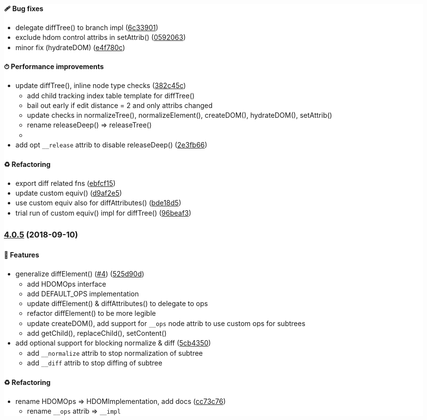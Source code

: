 #### 🩹 Bug fixes

- delegate diffTree() to branch impl ([6c33901](https://github.com/thi-ng/umbrella/commit/6c33901))
- exclude hdom control attribs in setAttrib() ([0592063](https://github.com/thi-ng/umbrella/commit/0592063))
- minor fix (hydrateDOM) ([e4f780c](https://github.com/thi-ng/umbrella/commit/e4f780c))

#### ⏱ Performance improvements

- update diffTree(), inline node type checks ([382c45c](https://github.com/thi-ng/umbrella/commit/382c45c))
  - add child tracking index table template for diffTree()
  - bail out early if edit distance = 2 and only attribs changed
  - update checks in normalizeTree(), normalizeElement(), createDOM(),
    hydrateDOM(), setAttrib()
  - rename releaseDeep() => releaseTree()
  -
- add opt `__release` attrib to disable releaseDeep() ([2e3fb66](https://github.com/thi-ng/umbrella/commit/2e3fb66))

#### ♻️ Refactoring

- export diff related fns ([ebfcf15](https://github.com/thi-ng/umbrella/commit/ebfcf15))
- update custom equiv() ([d9af2e5](https://github.com/thi-ng/umbrella/commit/d9af2e5))
- use custom equiv also for diffAttributes() ([bde18d5](https://github.com/thi-ng/umbrella/commit/bde18d5))
- trial run of custom equiv() impl for diffTree() ([96beaf3](https://github.com/thi-ng/umbrella/commit/96beaf3))

### [4.0.5](https://github.com/thi-ng/umbrella/tree/@thi.ng/hdom@4.0.5) (2018-09-10)

#### 🚀 Features

- generalize diffElement() ([#4](https://github.com/thi-ng/umbrella/issues/4)) ([525d90d](https://github.com/thi-ng/umbrella/commit/525d90d))
  - add HDOMOps interface
  - add DEFAULT_OPS implementation
  - update diffElement() & diffAttributes() to delegate to ops
  - refactor diffElement() to be more legible
  - update createDOM(), add support for `__ops` node attrib
    to use custom ops for subtrees
  - add getChild(), replaceChild(), setContent()
- add optional support for blocking normalize & diff ([5cb4350](https://github.com/thi-ng/umbrella/commit/5cb4350))
  - add `__normalize` attrib to stop normalization of subtree
  - add `__diff` attrib to stop diffing of subtree

#### ♻️ Refactoring

- rename HDOMOps => HDOMImplementation, add docs ([cc73c76](https://github.com/thi-ng/umbrella/commit/cc73c76))
  - rename `__ops` attrib => `__impl`
